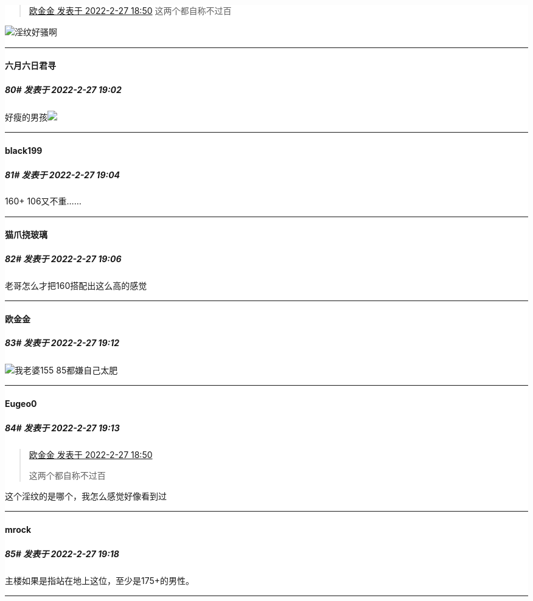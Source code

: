 <blockquote><a href="httphttps://bbs.saraba1st.com/2b/forum.php?mod=redirect&amp;goto=findpost&amp;pid=54852608&amp;ptid=2054904" target="_blank">欧金金 发表于 2022-2-27 18:50</a>
这两个都自称不过百</blockquote>
<img src="https://static.saraba1st.com/image/smiley/face2017/077.png" referrerpolicy="no-referrer">淫纹好骚啊

*****

####  六月六日君寻  
##### 80#       发表于 2022-2-27 19:02

好瘦的男孩<img src="https://static.saraba1st.com/image/smiley/face2017/067.png" referrerpolicy="no-referrer">

*****

####  black199  
##### 81#       发表于 2022-2-27 19:04

160+ 106又不重……

*****

####  猫爪挠玻璃  
##### 82#       发表于 2022-2-27 19:06

老哥怎么才把160搭配出这么高的感觉



*****

####  欧金金  
##### 83#       发表于 2022-2-27 19:12

<img src="https://static.saraba1st.com/image/smiley/face2017/001.png" referrerpolicy="no-referrer">我老婆155 85都嫌自己太肥

*****

####  Eugeo0  
##### 84#       发表于 2022-2-27 19:13

<blockquote><a href="httphttps://bbs.saraba1st.com/2b/forum.php?mod=redirect&amp;goto=findpost&amp;pid=54852608&amp;ptid=2054904" target="_blank">欧金金 发表于 2022-2-27 18:50</a>

这两个都自称不过百</blockquote>
这个淫纹的是哪个，我怎么感觉好像看到过

*****

####  mrock  
##### 85#       发表于 2022-2-27 19:18

主楼如果是指站在地上这位，至少是175+的男性。

*****
